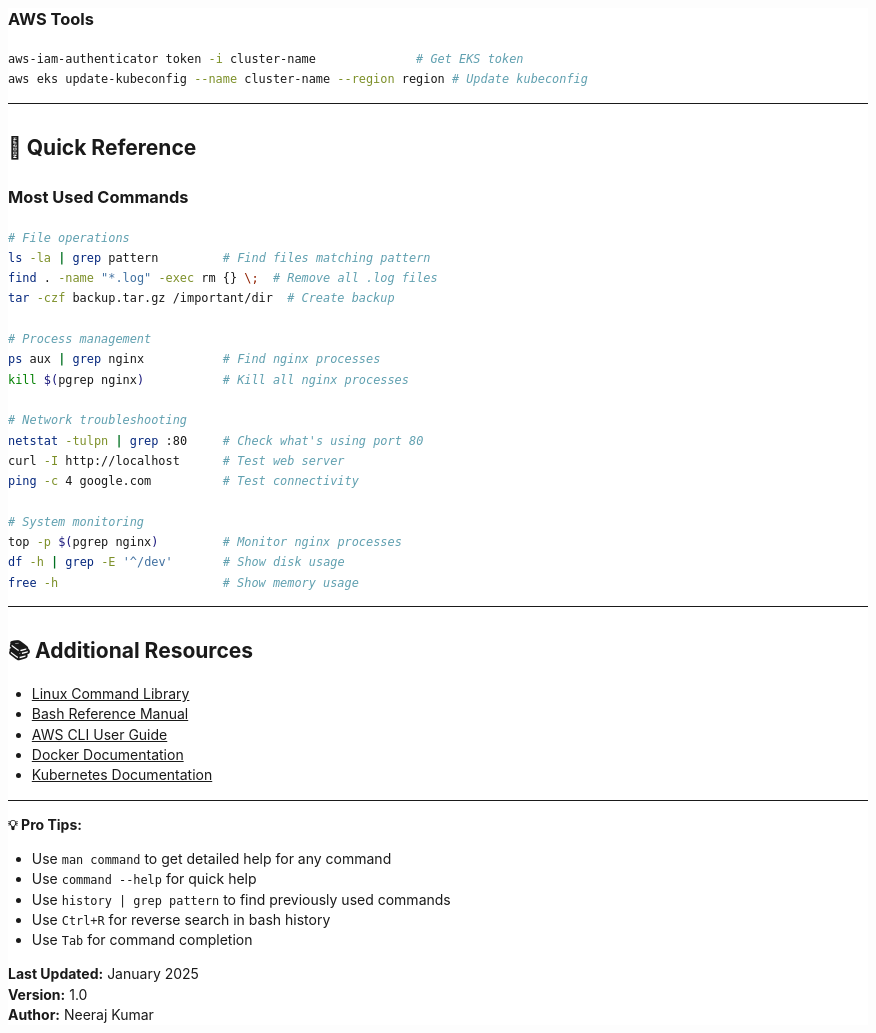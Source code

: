 ### AWS Tools
```bash
aws-iam-authenticator token -i cluster-name              # Get EKS token
aws eks update-kubeconfig --name cluster-name --region region # Update kubeconfig
```

---

## 🎯 Quick Reference

### Most Used Commands
```bash
# File operations
ls -la | grep pattern         # Find files matching pattern
find . -name "*.log" -exec rm {} \;  # Remove all .log files
tar -czf backup.tar.gz /important/dir  # Create backup

# Process management
ps aux | grep nginx           # Find nginx processes
kill $(pgrep nginx)           # Kill all nginx processes

# Network troubleshooting
netstat -tulpn | grep :80     # Check what's using port 80
curl -I http://localhost      # Test web server
ping -c 4 google.com          # Test connectivity

# System monitoring
top -p $(pgrep nginx)         # Monitor nginx processes
df -h | grep -E '^/dev'       # Show disk usage
free -h                       # Show memory usage
```

---

## 📚 Additional Resources

- [Linux Command Library](https://linuxcommandlibrary.com/)
- [Bash Reference Manual](https://www.gnu.org/software/bash/manual/)
- [AWS CLI User Guide](https://docs.aws.amazon.com/cli/latest/userguide/)
- [Docker Documentation](https://docs.docker.com/)
- [Kubernetes Documentation](https://kubernetes.io/docs/)

---

**💡 Pro Tips:**
- Use `man command` to get detailed help for any command
- Use `command --help` for quick help
- Use `history | grep pattern` to find previously used commands
- Use `Ctrl+R` for reverse search in bash history
- Use `Tab` for command completion

**Last Updated:** January 2025  
**Version:** 1.0  
**Author:** Neeraj Kumar
